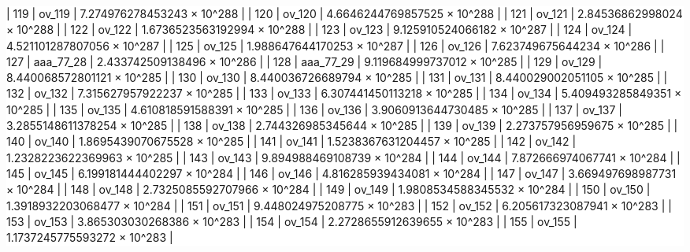 | 119 | ov_119 | 7.274976278453243 × 10^288 |
| 120 | ov_120 | 4.6646244769857525 × 10^288 |
| 121 | ov_121 | 2.84536862998024 × 10^288 |
| 122 | ov_122 | 1.6736523563192994 × 10^288 |
| 123 | ov_123 | 9.125910524066182 × 10^287 |
| 124 | ov_124 | 4.521101287807056 × 10^287 |
| 125 | ov_125 | 1.988647644170253 × 10^287 |
| 126 | ov_126 | 7.623749675644234 × 10^286 |
| 127 | aaa_77_28 | 2.433742509138496 × 10^286 |
| 128 | aaa_77_29 | 9.119684999737012 × 10^285 |
| 129 | ov_129 | 8.440068572801121 × 10^285 |
| 130 | ov_130 | 8.440036726689794 × 10^285 |
| 131 | ov_131 | 8.440029002051105 × 10^285 |
| 132 | ov_132 | 7.315627957922237 × 10^285 |
| 133 | ov_133 | 6.307441450113218 × 10^285 |
| 134 | ov_134 | 5.409493285849351 × 10^285 |
| 135 | ov_135 | 4.610818591588391 × 10^285 |
| 136 | ov_136 | 3.9060913644730485 × 10^285 |
| 137 | ov_137 | 3.2855148611378254 × 10^285 |
| 138 | ov_138 | 2.744326985345644 × 10^285 |
| 139 | ov_139 | 2.273757956959675 × 10^285 |
| 140 | ov_140 | 1.8695439070675528 × 10^285 |
| 141 | ov_141 | 1.5238367631204457 × 10^285 |
| 142 | ov_142 | 1.2328223622369963 × 10^285 |
| 143 | ov_143 | 9.894988469108739 × 10^284 |
| 144 | ov_144 | 7.872666974067741 × 10^284 |
| 145 | ov_145 | 6.199181444402297 × 10^284 |
| 146 | ov_146 | 4.816285939434081 × 10^284 |
| 147 | ov_147 | 3.669497698987731 × 10^284 |
| 148 | ov_148 | 2.7325085592707966 × 10^284 |
| 149 | ov_149 | 1.9808534588345532 × 10^284 |
| 150 | ov_150 | 1.3918932203068477 × 10^284 |
| 151 | ov_151 | 9.448024975208775 × 10^283 |
| 152 | ov_152 | 6.205617323087941 × 10^283 |
| 153 | ov_153 | 3.865303030268386 × 10^283 |
| 154 | ov_154 | 2.2728655912639655 × 10^283 |
| 155 | ov_155 | 1.1737245775593272 × 10^283 |